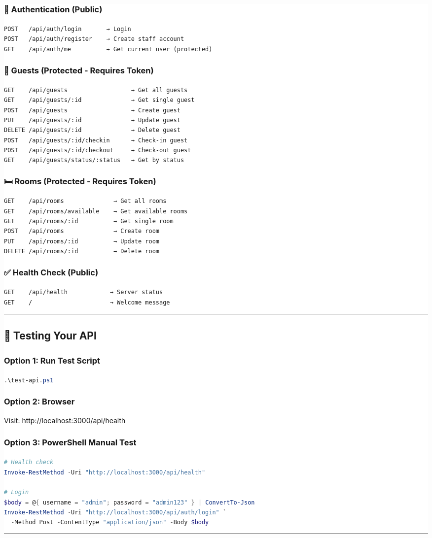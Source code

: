 ### 🔐 Authentication (Public)
```
POST   /api/auth/login       → Login
POST   /api/auth/register    → Create staff account
GET    /api/auth/me          → Get current user (protected)
```

### 👥 Guests (Protected - Requires Token)
```
GET    /api/guests                  → Get all guests
GET    /api/guests/:id              → Get single guest
POST   /api/guests                  → Create guest
PUT    /api/guests/:id              → Update guest
DELETE /api/guests/:id              → Delete guest
POST   /api/guests/:id/checkin      → Check-in guest
POST   /api/guests/:id/checkout     → Check-out guest
GET    /api/guests/status/:status   → Get by status
```

### 🛏️ Rooms (Protected - Requires Token)
```
GET    /api/rooms              → Get all rooms
GET    /api/rooms/available    → Get available rooms
GET    /api/rooms/:id          → Get single room
POST   /api/rooms              → Create room
PUT    /api/rooms/:id          → Update room
DELETE /api/rooms/:id          → Delete room
```

### ✅ Health Check (Public)
```
GET    /api/health            → Server status
GET    /                      → Welcome message
```

---

## 🧪 Testing Your API

### Option 1: Run Test Script
```powershell
.\test-api.ps1
```

### Option 2: Browser
Visit: http://localhost:3000/api/health

### Option 3: PowerShell Manual Test
```powershell
# Health check
Invoke-RestMethod -Uri "http://localhost:3000/api/health"

# Login
$body = @{ username = "admin"; password = "admin123" } | ConvertTo-Json
Invoke-RestMethod -Uri "http://localhost:3000/api/auth/login" `
  -Method Post -ContentType "application/json" -Body $body
```

---